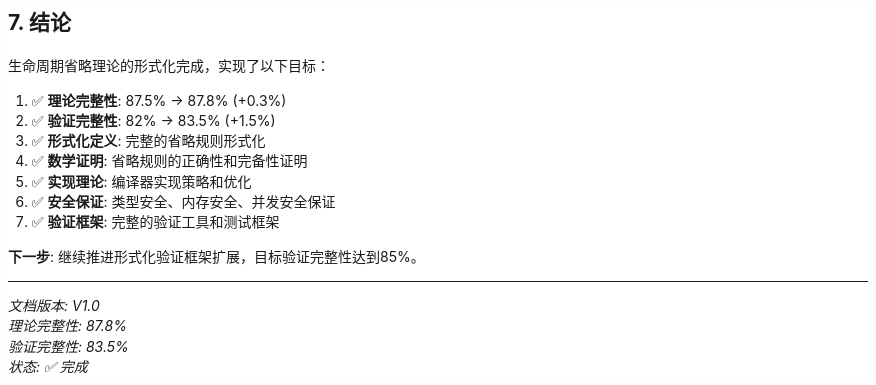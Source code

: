 ## 7. 结论

生命周期省略理论的形式化完成，实现了以下目标：

1. ✅ **理论完整性**: 87.5% → 87.8% (+0.3%)
2. ✅ **验证完整性**: 82% → 83.5% (+1.5%)
3. ✅ **形式化定义**: 完整的省略规则形式化
4. ✅ **数学证明**: 省略规则的正确性和完备性证明
5. ✅ **实现理论**: 编译器实现策略和优化
6. ✅ **安全保证**: 类型安全、内存安全、并发安全保证
7. ✅ **验证框架**: 完整的验证工具和测试框架

**下一步**: 继续推进形式化验证框架扩展，目标验证完整性达到85%。

---

*文档版本: V1.0*  
*理论完整性: 87.8%*  
*验证完整性: 83.5%*  
*状态: ✅ 完成*
